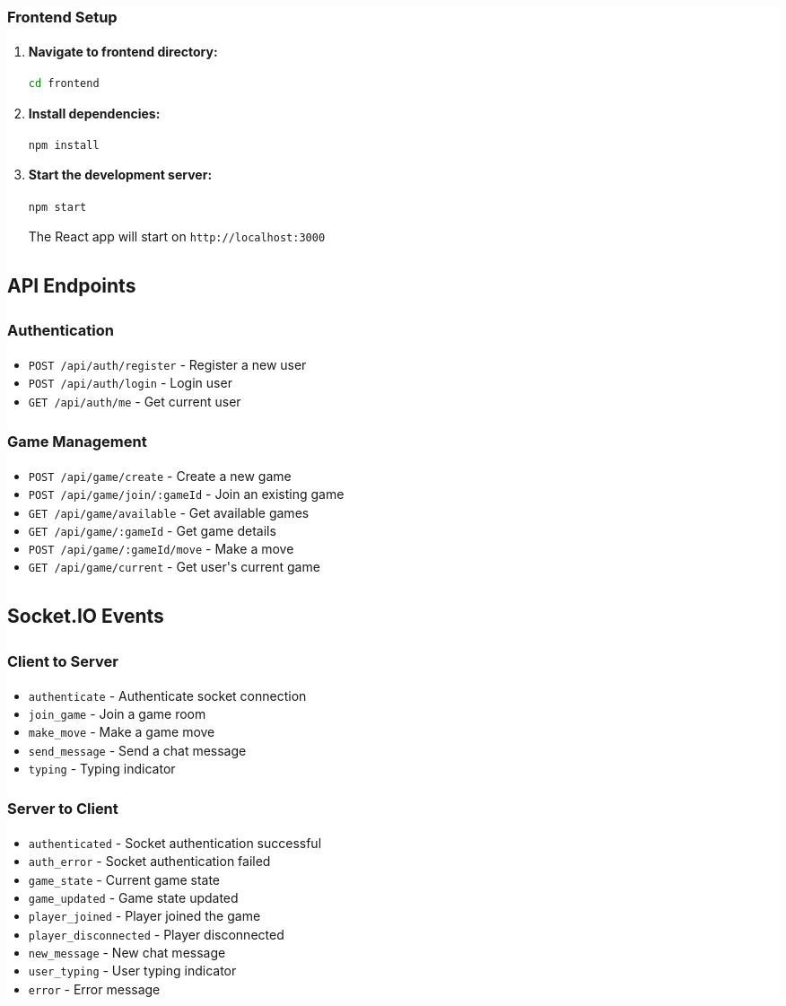 ### Frontend Setup

1. **Navigate to frontend directory:**
   ```bash
   cd frontend
   ```

2. **Install dependencies:**
   ```bash
   npm install
   ```

3. **Start the development server:**
   ```bash
   npm start
   ```
   The React app will start on `http://localhost:3000`

## API Endpoints

### Authentication
- `POST /api/auth/register` - Register a new user
- `POST /api/auth/login` - Login user
- `GET /api/auth/me` - Get current user

### Game Management
- `POST /api/game/create` - Create a new game
- `POST /api/game/join/:gameId` - Join an existing game
- `GET /api/game/available` - Get available games
- `GET /api/game/:gameId` - Get game details
- `POST /api/game/:gameId/move` - Make a move
- `GET /api/game/current` - Get user's current game

## Socket.IO Events

### Client to Server
- `authenticate` - Authenticate socket connection
- `join_game` - Join a game room
- `make_move` - Make a game move
- `send_message` - Send a chat message
- `typing` - Typing indicator

### Server to Client
- `authenticated` - Socket authentication successful
- `auth_error` - Socket authentication failed
- `game_state` - Current game state
- `game_updated` - Game state updated
- `player_joined` - Player joined the game
- `player_disconnected` - Player disconnected
- `new_message` - New chat message
- `user_typing` - User typing indicator
- `error` - Error message
